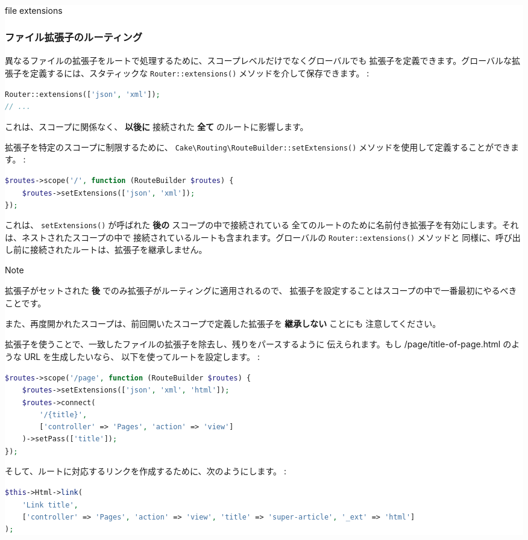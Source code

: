 file extensions

</div>

### ファイル拡張子のルーティング

異なるファイルの拡張子をルートで処理するために、スコープレベルだけでなくグローバルでも
拡張子を定義できます。グローバルな拡張子を定義するには、スタティックな
`Router::extensions()` メソッドを介して保存できます。 :

``` php
Router::extensions(['json', 'xml']);
// ...
```

これは、スコープに関係なく、 **以後に** 接続された **全て** のルートに影響します。

拡張子を特定のスコープに制限するために、 `Cake\Routing\RouteBuilder::setExtensions()`
メソッドを使用して定義することができます。 :

``` php
$routes->scope('/', function (RouteBuilder $routes) {
    $routes->setExtensions(['json', 'xml']);
});
```

これは、 `setExtensions()` が呼ばれた **後の** スコープの中で接続されている
全てのルートのために名前付き拡張子を有効にします。それは、ネストされたスコープの中で
接続されているルートも含まれます。グローバルの `Router::extensions()` メソッドと
同様に、呼び出し前に接続されたルートは、拡張子を継承しません。

> [!NOTE]
> 拡張子がセットされた **後** でのみ拡張子がルーティングに適用されるので、
> 拡張子を設定することはスコープの中で一番最初にやるべきことです。
>
> また、再度開かれたスコープは、前回開いたスコープで定義した拡張子を **継承しない** ことにも
> 注意してください。

拡張子を使うことで、一致したファイルの拡張子を除去し、残りをパースするように
伝えられます。もし /page/title-of-page.html のような URL を生成したいなら、
以下を使ってルートを設定します。 :

``` php
$routes->scope('/page', function (RouteBuilder $routes) {
    $routes->setExtensions(['json', 'xml', 'html']);
    $routes->connect(
        '/{title}',
        ['controller' => 'Pages', 'action' => 'view']
    )->setPass(['title']);
});
```

そして、ルートに対応するリンクを作成するために、次のようにします。 :

``` php
$this->Html->link(
    'Link title',
    ['controller' => 'Pages', 'action' => 'view', 'title' => 'super-article', '_ext' => 'html']
);
```
